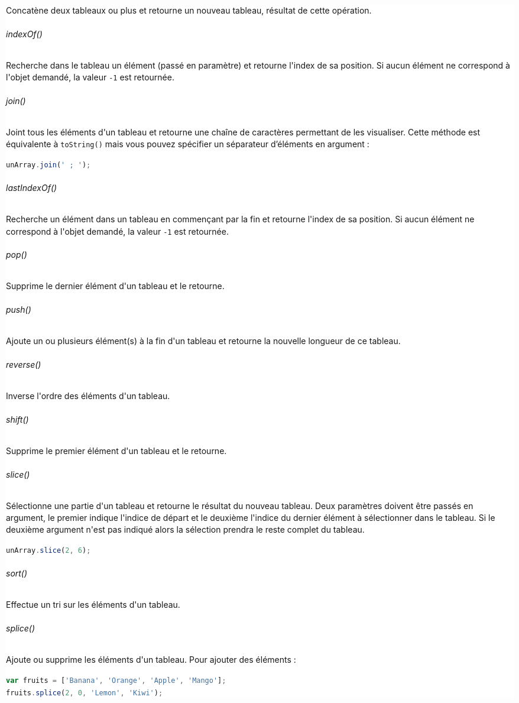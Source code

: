 Concatène deux tableaux ou plus et retourne un nouveau tableau, résultat de cette opération.

###### indexOf()

Recherche dans le tableau un élément (passé en paramètre) et retourne l'index de sa position. Si aucun élément ne correspond à l'objet demandé, la valeur `-1` est retournée.

###### join()

Joint tous les éléments d'un tableau et retourne une chaîne de caractères permettant de les visualiser. Cette méthode est équivalente à `toString()` mais vous pouvez spécifier un séparateur d’éléments en argument :

```JavaScript
unArray.join(' ; ');
```

###### lastIndexOf()

Recherche un élément dans un tableau en commençant par la fin et retourne l'index de sa position. Si aucun élément ne correspond à l'objet demandé, la valeur `-1` est retournée.

###### pop()

Supprime le dernier élément d'un tableau et le retourne.

###### push()

Ajoute un ou plusieurs élément(s) à la fin d'un tableau et retourne la nouvelle longueur de ce tableau.

###### reverse()

Inverse l'ordre des éléments d'un tableau.

###### shift()

Supprime le premier élément d'un tableau et le retourne.

###### slice()

Sélectionne une partie d'un tableau et retourne le résultat du nouveau tableau. Deux paramètres doivent être passés en argument, le premier indique l'indice de départ et le deuxième l'indice du dernier élément à sélectionner dans le tableau. Si le deuxième argument n'est pas indiqué alors la sélection prendra le reste complet du tableau.

```JavaScript
unArray.slice(2, 6);
```

###### sort()

Effectue un tri sur les éléments d'un tableau.

###### splice()

Ajoute ou supprime les éléments d'un tableau. Pour ajouter des éléments :

```JavaScript
var fruits = ['Banana', 'Orange', 'Apple', 'Mango'];
fruits.splice(2, 0, 'Lemon', 'Kiwi');
```


[JavaScript]: https://fr.wikipedia.org/wiki/JavaScript "JavaScript - Wikipedia"
[Brendan Eich]: https://fr.wikipedia.org/wiki/Brendan_Eich "Brendan Eich - Wikipedia"
[Netscape Communications Corporation]: https://fr.wikipedia.org/wiki/Netscape_Communications "Netscape Communications Corporation - Wikipedia"
[Java]: http://fr.wikipedia.org/wiki/Java_(langage) "Java - Wikipedia"
[Sun Microsystems]: https://fr.wikipedia.org/wiki/Sun_Microsystems "Sun Microsystems - Wikipedia"
[Node.js]: http://nodejs.org "Node.js - Site officiel"
[Node-Webkit]: http://nwjs.io "Node-Webkit - Site officiel"
[JSHint]: http://jshint.com "JSHint - Site officiel"
[JSON]: http://www.json.org/json-fr.html "Présentation de JSON"
[jQuery]: http://jquery.com "jQuery - Site officiel"
[Angular]: https://angularjs.org "Angular - Site officiel"